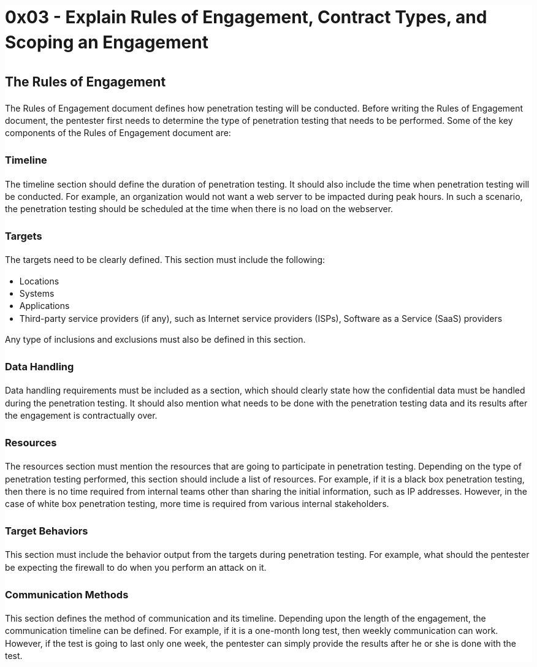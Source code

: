 # 0x03 - Explain Rules of Engagement, Contract Types, and Scoping an Engagement

## The Rules of Engagement

The Rules of Engagement document defines how penetration testing will be conducted. Before writing the Rules of Engagement document, the pentester first needs to determine the type of penetration testing that needs to be performed. Some of the key components of the Rules of Engagement document are:

### Timeline

The timeline section should define the duration of penetration testing. It should also include the time when penetration testing will be conducted. For example, an organization would not want a web server to be impacted during peak hours. In such a scenario, the penetration testing should be scheduled at the time when there is no load on the webserver.

### Targets

The targets need to be clearly defined. This section must include the following:

* Locations
* Systems
* Applications
* Third-party service providers (if any), such as Internet service providers (ISPs), Software as a Service (SaaS) providers

Any type of inclusions and exclusions must also be defined in this section.

### Data Handling

Data handling requirements must be included as a section, which should clearly state how the confidential data must be handled during the penetration testing. It should also mention what needs to be done with the penetration testing data and its results after the engagement is contractually over.

### Resources

The resources section must mention the resources that are going to participate in penetration testing. Depending on the type of penetration testing performed, this section should include a list of resources. For example, if it is a black box penetration testing, then there is no time required from internal teams other than sharing the initial information, such as IP addresses. However, in the case of white box penetration testing, more time is required from various internal stakeholders.

### Target Behaviors

This section must include the behavior output from the targets during penetration testing. For example, what should the pentester be expecting the firewall to do when you perform an attack on it.

### Communication Methods

This section defines the method of communication and its timeline. Depending upon the length of the engagement, the communication timeline can be defined. For example, if it is a one-month long test, then weekly communication can work. However, if the test is going to last only one week, the pentester can simply provide the results after he or she is done with the test.
